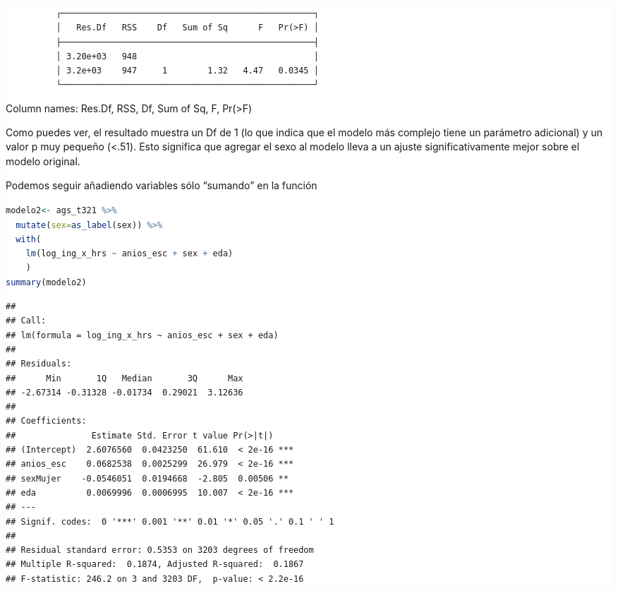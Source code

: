               ┌──────────────────────────────────────────────────┐
              │   Res.Df   RSS    Df   Sum of Sq      F   Pr(>F) │
              ├──────────────────────────────────────────────────┤
              │ 3.20e+03   948                                   │
              │ 3.2e+03    947     1        1.32   4.47   0.0345 │
              └──────────────────────────────────────────────────┘

Column names: Res.Df, RSS, Df, Sum of Sq, F, Pr(\>F)

Como puedes ver, el resultado muestra un Df de 1 (lo que indica que el
modelo más complejo tiene un parámetro adicional) y un valor p muy
pequeño (\<.51). Esto significa que agregar el sexo al modelo lleva a un
ajuste significativamente mejor sobre el modelo original.

Podemos seguir añadiendo variables sólo “sumando” en la función

``` r
modelo2<- ags_t321 %>% 
  mutate(sex=as_label(sex)) %>%
  with(
    lm(log_ing_x_hrs ~ anios_esc + sex + eda)
    )
summary(modelo2)
```

    ## 
    ## Call:
    ## lm(formula = log_ing_x_hrs ~ anios_esc + sex + eda)
    ## 
    ## Residuals:
    ##      Min       1Q   Median       3Q      Max 
    ## -2.67314 -0.31328 -0.01734  0.29021  3.12636 
    ## 
    ## Coefficients:
    ##               Estimate Std. Error t value Pr(>|t|)    
    ## (Intercept)  2.6076560  0.0423250  61.610  < 2e-16 ***
    ## anios_esc    0.0682538  0.0025299  26.979  < 2e-16 ***
    ## sexMujer    -0.0546051  0.0194668  -2.805  0.00506 ** 
    ## eda          0.0069996  0.0006995  10.007  < 2e-16 ***
    ## ---
    ## Signif. codes:  0 '***' 0.001 '**' 0.01 '*' 0.05 '.' 0.1 ' ' 1
    ## 
    ## Residual standard error: 0.5353 on 3203 degrees of freedom
    ## Multiple R-squared:  0.1874, Adjusted R-squared:  0.1867 
    ## F-statistic: 246.2 on 3 and 3203 DF,  p-value: < 2.2e-16
